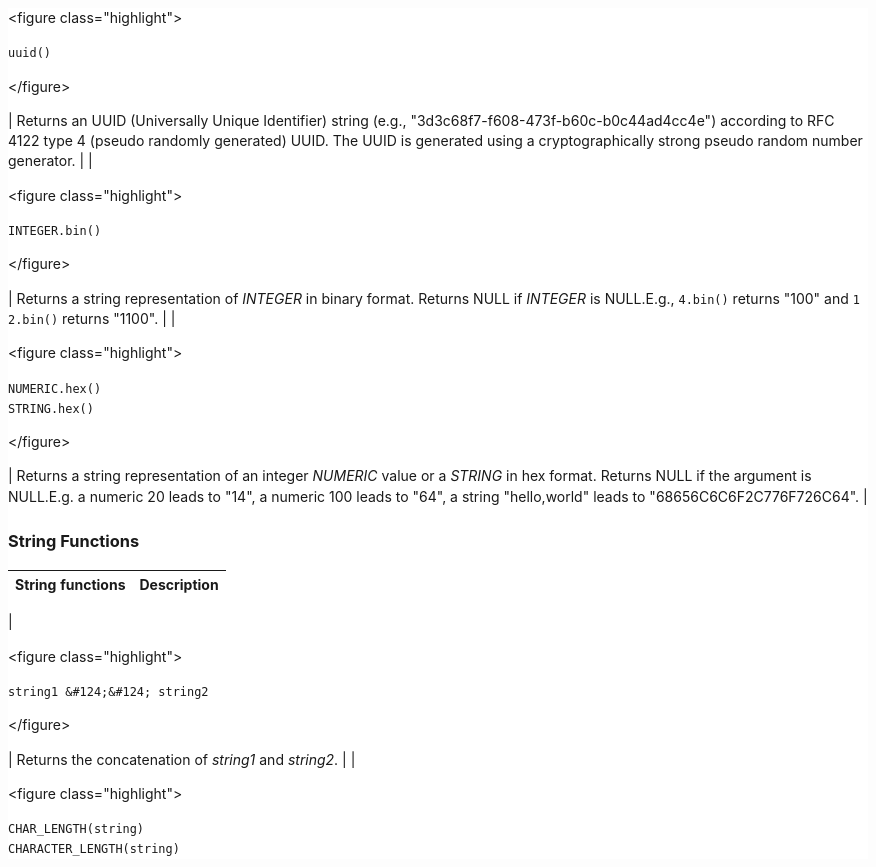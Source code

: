 &lt;figure class="highlight"&gt;

```
uuid()
```

&lt;/figure&gt;

 | Returns an UUID (Universally Unique Identifier) string (e.g., "3d3c68f7-f608-473f-b60c-b0c44ad4cc4e") according to RFC 4122 type 4 (pseudo randomly generated) UUID. The UUID is generated using a cryptographically strong pseudo random number generator. |
| 

&lt;figure class="highlight"&gt;

```
INTEGER.bin()
```

&lt;/figure&gt;

 | Returns a string representation of _INTEGER_ in binary format. Returns NULL if _INTEGER_ is NULL.E.g., `4.bin()` returns "100" and `12.bin()` returns "1100". |
| 

&lt;figure class="highlight"&gt;

```
NUMERIC.hex()
STRING.hex()
```

&lt;/figure&gt;

 | Returns a string representation of an integer _NUMERIC_ value or a _STRING_ in hex format. Returns NULL if the argument is NULL.E.g. a numeric 20 leads to "14", a numeric 100 leads to "64", a string "hello,world" leads to "68656C6C6F2C776F726C64". |

### String Functions

| String functions | Description |
| --- | --- |
| 

&lt;figure class="highlight"&gt;

```
string1 &#124;&#124; string2
```

&lt;/figure&gt;

 | Returns the concatenation of _string1_ and _string2_. |
| 

&lt;figure class="highlight"&gt;

```
CHAR_LENGTH(string)
CHARACTER_LENGTH(string)
```
